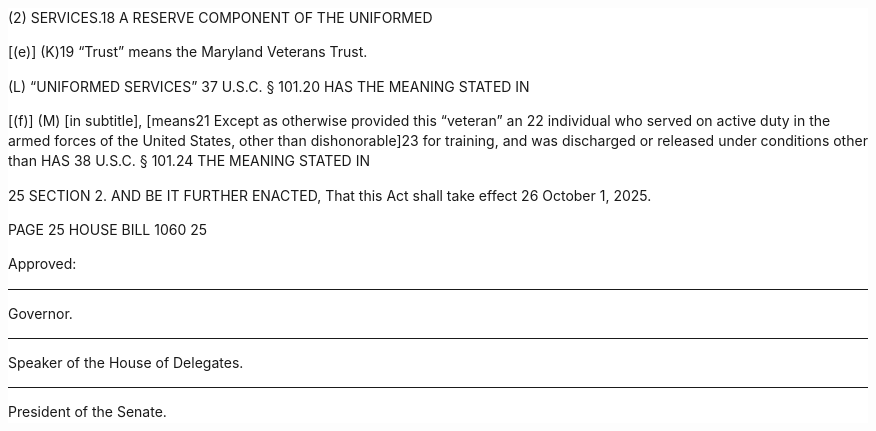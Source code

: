 (2) SERVICES.18 A RESERVE COMPONENT OF THE UNIFORMED

[(e)] (K)19 “Trust” means the Maryland Veterans Trust.

(L) “UNIFORMED SERVICES” 37 U.S.C. § 101.20 HAS THE MEANING STATED IN

[(f)] (M) [in subtitle], [means21 Except as otherwise provided this “veteran” an
22 individual who served on active duty in the armed forces of the United States, other than
dishonorable]23 for training, and was discharged or released under conditions other than HAS
38 U.S.C. § 101.24 THE MEANING STATED IN

25 SECTION 2. AND BE IT FURTHER ENACTED, That this Act shall take effect
26 October 1, 2025.

PAGE 25
HOUSE BILL 1060 25

Approved:

________________________________________________________________________________
Governor.

________________________________________________________________________________
Speaker of the House of Delegates.

________________________________________________________________________________
President of the Senate.